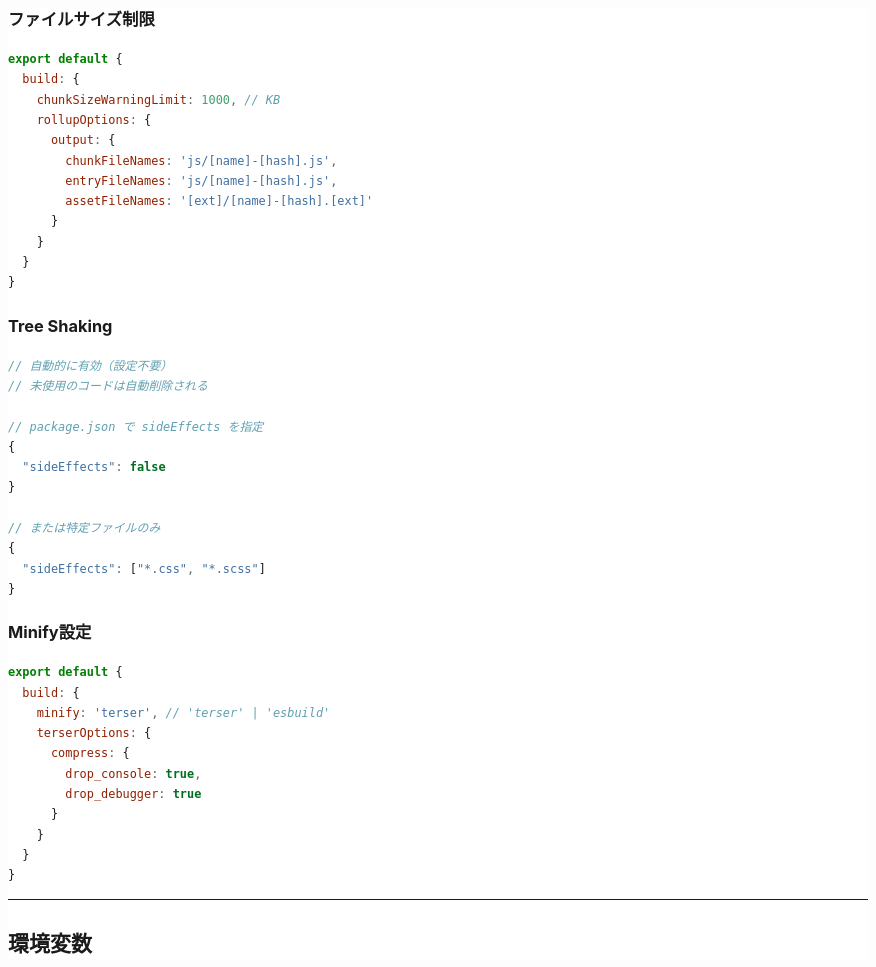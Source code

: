 ### ファイルサイズ制限

```javascript
export default {
  build: {
    chunkSizeWarningLimit: 1000, // KB
    rollupOptions: {
      output: {
        chunkFileNames: 'js/[name]-[hash].js',
        entryFileNames: 'js/[name]-[hash].js',
        assetFileNames: '[ext]/[name]-[hash].[ext]'
      }
    }
  }
}
```

### Tree Shaking

```javascript
// 自動的に有効（設定不要）
// 未使用のコードは自動削除される

// package.json で sideEffects を指定
{
  "sideEffects": false
}

// または特定ファイルのみ
{
  "sideEffects": ["*.css", "*.scss"]
}
```

### Minify設定

```javascript
export default {
  build: {
    minify: 'terser', // 'terser' | 'esbuild'
    terserOptions: {
      compress: {
        drop_console: true,
        drop_debugger: true
      }
    }
  }
}
```

---

## 環境変数
